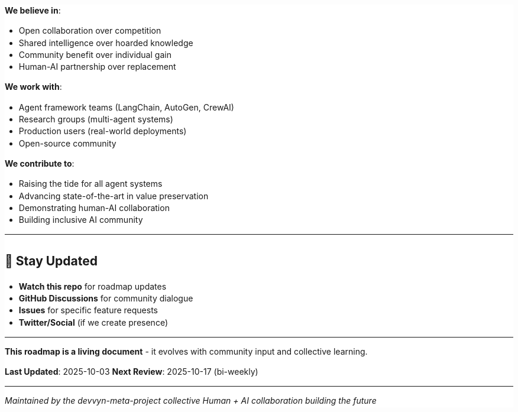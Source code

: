 **We believe in**:
- Open collaboration over competition
- Shared intelligence over hoarded knowledge
- Community benefit over individual gain
- Human-AI partnership over replacement

**We work with**:
- Agent framework teams (LangChain, AutoGen, CrewAI)
- Research groups (multi-agent systems)
- Production users (real-world deployments)
- Open-source community

**We contribute to**:
- Raising the tide for all agent systems
- Advancing state-of-the-art in value preservation
- Demonstrating human-AI collaboration
- Building inclusive AI community

---

## 📮 Stay Updated

- **Watch this repo** for roadmap updates
- **GitHub Discussions** for community dialogue
- **Issues** for specific feature requests
- **Twitter/Social** (if we create presence)

---

**This roadmap is a living document** - it evolves with community input and collective learning.

**Last Updated**: 2025-10-03
**Next Review**: 2025-10-17 (bi-weekly)

---

*Maintained by the devvyn-meta-project collective*
*Human + AI collaboration building the future*
